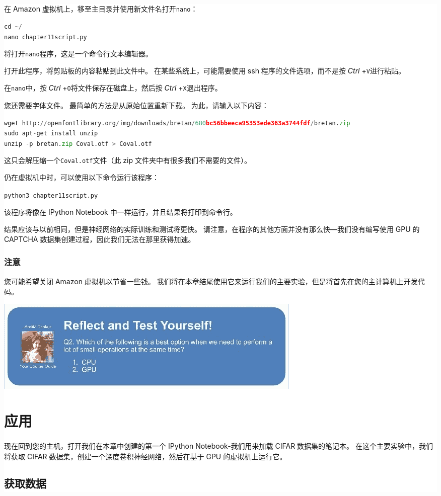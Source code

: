 在 Amazon 虚拟机上，移至主目录并使用新文件名打开`nano`：

```py
cd ~/
nano chapter11script.py

```

将打开`nano`程序，这是一个命令行文本编辑器。

打开此程序，将剪贴板的内容粘贴到此文件中。 在某些系统上，可能需要使用 ssh 程序的文件选项，而不是按 *Ctrl* +`V`进行粘贴。

在`nano`中，按 *Ctrl* +`O`将文件保存在磁盘上，然后按 *Ctrl* +`X`退出程序。

您还需要字体文件。 最简单的方法是从原始位置重新下载。 为此，请输入以下内容：

```py
wget http://openfontlibrary.org/img/downloads/bretan/680bc56bbeeca95353ede363a3744fdf/bretan.zip
sudo apt-get install unzip
unzip -p bretan.zip Coval.otf > Coval.otf

```

这只会解压缩一个`Coval.otf`文件（此 zip 文件夹中有很多我们不需要的文件）。

仍在虚拟机中时，可以使用以下命令运行该程序：

```py
python3 chapter11script.py

```

该程序将像在 IPython Notebook 中一样运行，并且结果将打印到命令行。

结果应该与以前相同，但是神经网络的实际训练和测试将更快。 请注意，在程序的其他方面并没有那么快—我们没有编写使用 GPU 的 CAPTCHA 数据集创建过程，因此我们无法在那里获得加速。

### 注意

您可能希望关闭 Amazon 虚拟机以节省一些钱。 我们将在本章结尾使用它来运行我们的主要实验，但是将首先在您的主计算机上开发代码。

![Setting up the environment](img/3_11_02.jpg)

# 应用

现在回到您的主机，打开我们在本章中创建的第一个 IPython Notebook-我们用来加载 CIFAR 数据集的笔记本。 在这个主要实验中，我们将获取 CIFAR 数据集，创建一个深度卷积神经网络，然后在基于 GPU 的虚拟机上运行它。

## 获取数据

